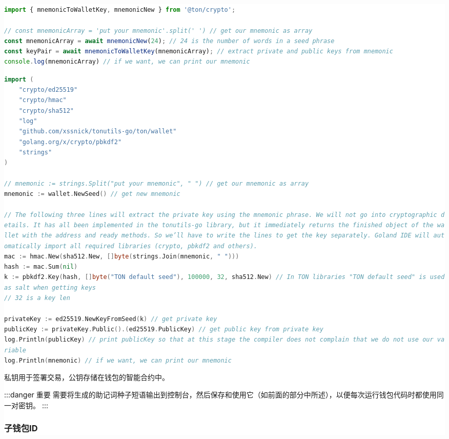 ```js
import { mnemonicToWalletKey, mnemonicNew } from '@ton/crypto';

// const mnemonicArray = 'put your mnemonic'.split(' ') // get our mnemonic as array
const mnemonicArray = await mnemonicNew(24); // 24 is the number of words in a seed phrase
const keyPair = await mnemonicToWalletKey(mnemonicArray); // extract private and public keys from mnemonic
console.log(mnemonicArray) // if we want, we can print our mnemonic
```

</TabItem>
<TabItem value="go" label="Golang">

```go
import (
	"crypto/ed25519"
	"crypto/hmac"
	"crypto/sha512"
	"log"
	"github.com/xssnick/tonutils-go/ton/wallet"
	"golang.org/x/crypto/pbkdf2"
	"strings"
)

// mnemonic := strings.Split("put your mnemonic", " ") // get our mnemonic as array
mnemonic := wallet.NewSeed() // get new mnemonic

// The following three lines will extract the private key using the mnemonic phrase. We will not go into cryptographic details. It has all been implemented in the tonutils-go library, but it immediately returns the finished object of the wallet with the address and ready methods. So we’ll have to write the lines to get the key separately. Goland IDE will automatically import all required libraries (crypto, pbkdf2 and others).
mac := hmac.New(sha512.New, []byte(strings.Join(mnemonic, " "))) 
hash := mac.Sum(nil)
k := pbkdf2.Key(hash, []byte("TON default seed"), 100000, 32, sha512.New) // In TON libraries "TON default seed" is used as salt when getting keys
// 32 is a key len 

privateKey := ed25519.NewKeyFromSeed(k) // get private key
publicKey := privateKey.Public().(ed25519.PublicKey) // get public key from private key
log.Println(publicKey) // print publicKey so that at this stage the compiler does not complain that we do not use our variable
log.Println(mnemonic) // if we want, we can print our mnemonic
```

</TabItem>
</Tabs>

私钥用于签署交易，公钥存储在钱包的智能合约中。

:::danger 重要
需要将生成的助记词种子短语输出到控制台，然后保存和使用它（如前面的部分中所述），以便每次运行钱包代码时都使用同一对密钥。
:::

### 子钱包ID
